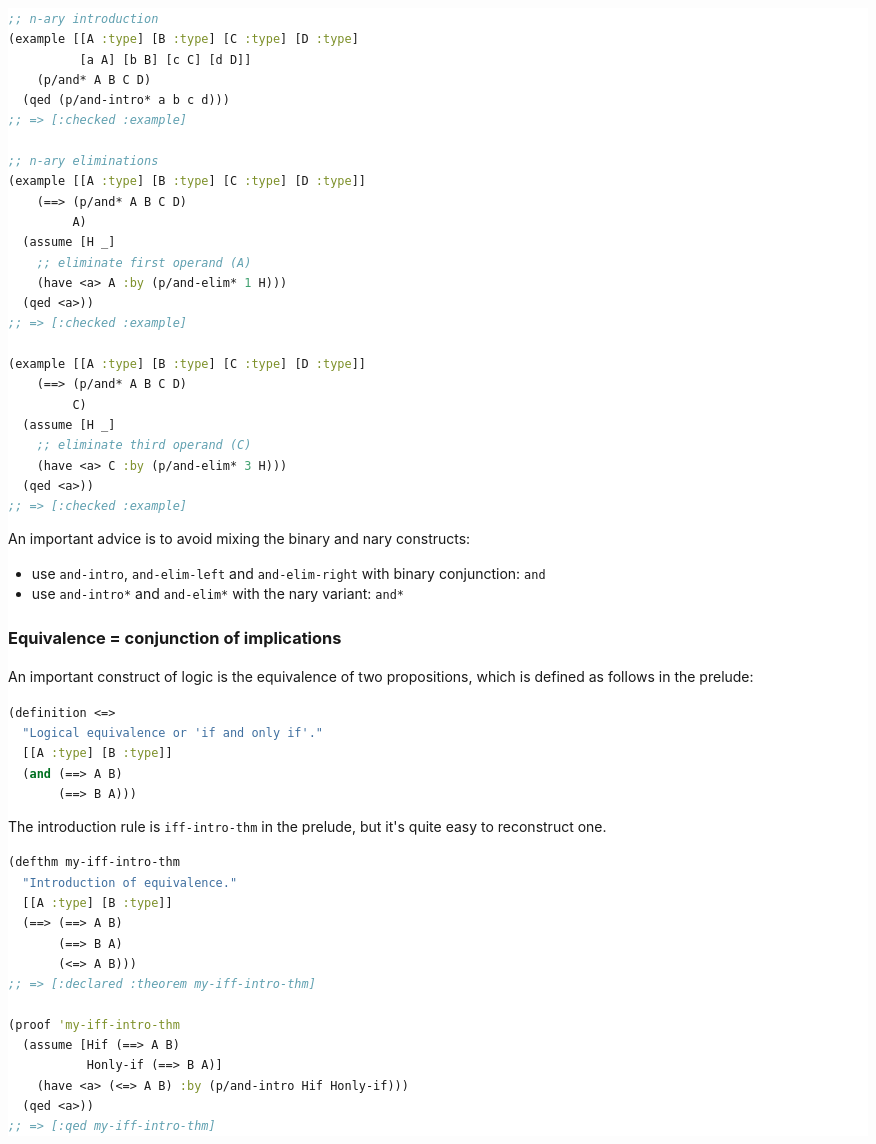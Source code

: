 
```clojure
;; n-ary introduction
(example [[A :type] [B :type] [C :type] [D :type]
          [a A] [b B] [c C] [d D]]
    (p/and* A B C D)
  (qed (p/and-intro* a b c d)))
;; => [:checked :example]

;; n-ary eliminations
(example [[A :type] [B :type] [C :type] [D :type]]
    (==> (p/and* A B C D)
         A)
  (assume [H _]
    ;; eliminate first operand (A)
    (have <a> A :by (p/and-elim* 1 H)))
  (qed <a>))
;; => [:checked :example]

(example [[A :type] [B :type] [C :type] [D :type]]
    (==> (p/and* A B C D)
         C)
  (assume [H _]
    ;; eliminate third operand (C)
    (have <a> C :by (p/and-elim* 3 H)))
  (qed <a>))
;; => [:checked :example]

```

An important advice is to avoid mixing the binary and nary constructs:

 - use `and-intro`, `and-elim-left` and `and-elim-right` with binary conjunction: `and`
 - use `and-intro*` and `and-elim*` with the nary variant: `and*`



### Equivalence = conjunction of implications

An important construct of logic is the equivalence of two propositions,
which is defined as follows in the prelude:

```clojure
(definition <=>
  "Logical equivalence or 'if and only if'."
  [[A :type] [B :type]]
  (and (==> A B)
       (==> B A)))
```
The introduction rule is `iff-intro-thm` in the prelude, but it's
quite easy to reconstruct one.


```clojure
(defthm my-iff-intro-thm
  "Introduction of equivalence."
  [[A :type] [B :type]]
  (==> (==> A B)
       (==> B A)
       (<=> A B)))
;; => [:declared :theorem my-iff-intro-thm]

(proof 'my-iff-intro-thm
  (assume [Hif (==> A B)
           Honly-if (==> B A)]
    (have <a> (<=> A B) :by (p/and-intro Hif Honly-if)))
  (qed <a>))
;; => [:qed my-iff-intro-thm]
```